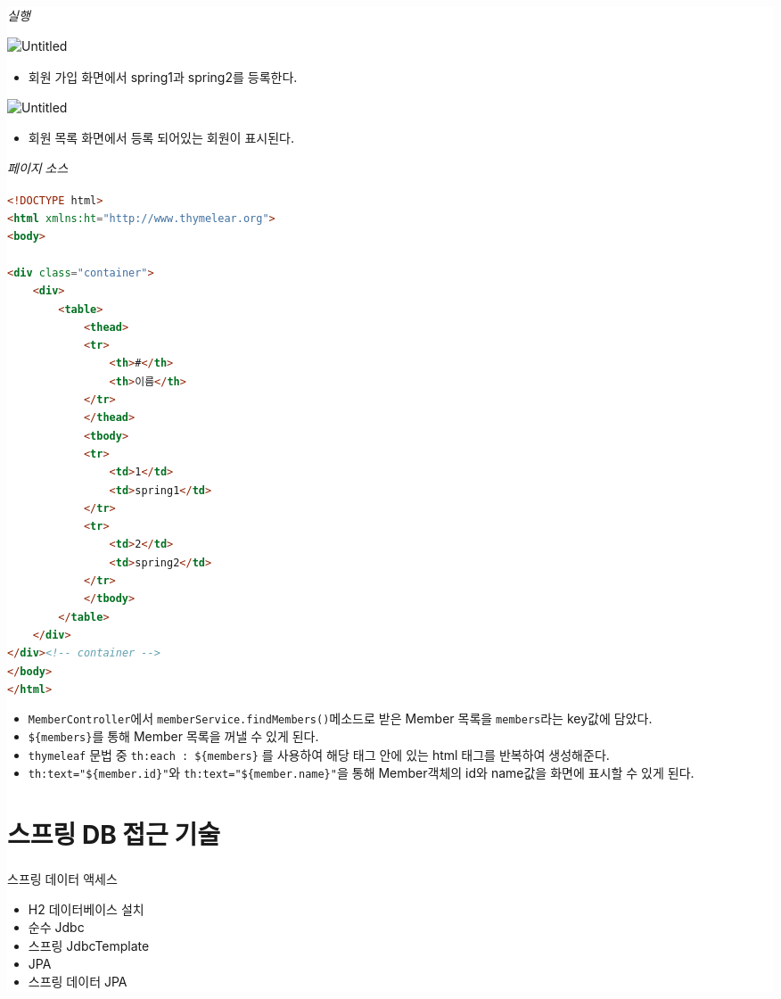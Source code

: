 *실행*

![Untitled](https://s3.us-west-2.amazonaws.com/secure.notion-static.com/c7a25a07-ccca-4d7a-8f54-f221f21bdd57/Untitled.png?X-Amz-Algorithm=AWS4-HMAC-SHA256&X-Amz-Content-Sha256=UNSIGNED-PAYLOAD&X-Amz-Credential=AKIAT73L2G45EIPT3X45%2F20221229%2Fus-west-2%2Fs3%2Faws4_request&X-Amz-Date=20221229T131350Z&X-Amz-Expires=86400&X-Amz-Signature=041181a5e38e9b166202b089d2f70e87faa691afb1b3bbfa125485be76a39a1a&X-Amz-SignedHeaders=host&response-content-disposition=filename%3D%22Untitled.png%22&x-id=GetObject)

- 회원 가입 화면에서 spring1과 spring2를 등록한다.

![Untitled](https://s3.us-west-2.amazonaws.com/secure.notion-static.com/d1d16bb1-9e6b-4ae2-89d7-199cb8f93c24/Untitled.png?X-Amz-Algorithm=AWS4-HMAC-SHA256&X-Amz-Content-Sha256=UNSIGNED-PAYLOAD&X-Amz-Credential=AKIAT73L2G45EIPT3X45%2F20221229%2Fus-west-2%2Fs3%2Faws4_request&X-Amz-Date=20221229T131400Z&X-Amz-Expires=86400&X-Amz-Signature=bfd7535aa8fc9574a6f2d5f29d03cff7f467853786ab40b80f1206a41d88bde7&X-Amz-SignedHeaders=host&response-content-disposition=filename%3D%22Untitled.png%22&x-id=GetObject)

- 회원 목록 화면에서 등록 되어있는 회원이 표시된다.

*페이지 소스*

```html
<!DOCTYPE html>
<html xmlns:ht="http://www.thymelear.org">
<body>

<div class="container">
    <div>
        <table>
            <thead>
            <tr>
                <th>#</th>
                <th>이름</th>
            </tr>
            </thead>
            <tbody>
            <tr>
                <td>1</td>
                <td>spring1</td>
            </tr>
            <tr>
                <td>2</td>
                <td>spring2</td>
            </tr>
            </tbody>
        </table>
    </div>
</div><!-- container -->
</body>
</html>
```

- `MemberController`에서 `memberService.findMembers()`메소드로 받은 Member 목록을 `members`라는 key값에 담았다.
- `${members}`를 통해 Member 목록을 꺼낼 수 있게 된다.
- `thymeleaf` 문법 중 `th:each : ${members}` 를 사용하여 해당 태그 안에 있는 html 태그를 반복하여 생성해준다.
- `th:text="${member.id}"`와 `th:text="${member.name}"`을 통해 Member객체의 id와 name값을 화면에 표시할 수 있게 된다.

# 스프링 DB 접근 기술

스프링 데이터 액세스

- H2 데이터베이스 설치
- 순수 Jdbc
- 스프링 JdbcTemplate
- JPA
- 스프링 데이터 JPA
